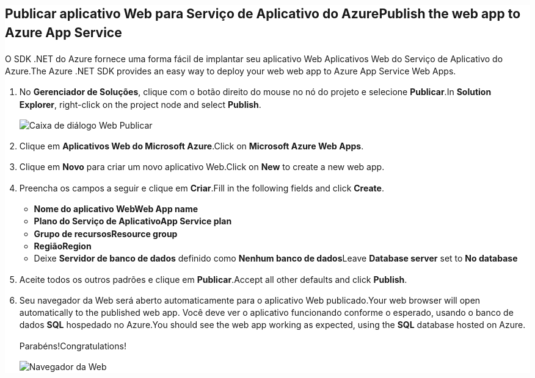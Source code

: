 ## <a name="publish-the-web-app-to-azure-app-service"></a><span data-ttu-id="e743e-178">Publicar aplicativo Web para Serviço de Aplicativo do Azure</span><span class="sxs-lookup"><span data-stu-id="e743e-178">Publish the web app to Azure App Service</span></span>
<span data-ttu-id="e743e-179">O SDK .NET do Azure fornece uma forma fácil de implantar seu aplicativo Web Aplicativos Web do Serviço de Aplicativo do Azure.</span><span class="sxs-lookup"><span data-stu-id="e743e-179">The Azure .NET SDK provides an easy way to deploy your web web app to Azure App Service Web Apps.</span></span>

1. <span data-ttu-id="e743e-180">No **Gerenciador de Soluções**, clique com o botão direito do mouse no nó do projeto e selecione **Publicar**.</span><span class="sxs-lookup"><span data-stu-id="e743e-180">In **Solution Explorer**, right-click on the project node and select **Publish**.</span></span>

     ![Caixa de diálogo Web Publicar](./media/web-sites-python-ptvs-django-sql/PollsCommonPublishWebSiteDialog.png)
2. <span data-ttu-id="e743e-182">Clique em **Aplicativos Web do Microsoft Azure**.</span><span class="sxs-lookup"><span data-stu-id="e743e-182">Click on **Microsoft Azure Web Apps**.</span></span>
3. <span data-ttu-id="e743e-183">Clique em **Novo** para criar um novo aplicativo Web.</span><span class="sxs-lookup"><span data-stu-id="e743e-183">Click on **New** to create a new web app.</span></span>
4. <span data-ttu-id="e743e-184">Preencha os campos a seguir e clique em **Criar**.</span><span class="sxs-lookup"><span data-stu-id="e743e-184">Fill in the following fields and click **Create**.</span></span>

   * <span data-ttu-id="e743e-185">**Nome do aplicativo Web**</span><span class="sxs-lookup"><span data-stu-id="e743e-185">**Web App name**</span></span>
   * <span data-ttu-id="e743e-186">**Plano do Serviço de Aplicativo**</span><span class="sxs-lookup"><span data-stu-id="e743e-186">**App Service plan**</span></span>
   * <span data-ttu-id="e743e-187">**Grupo de recursos**</span><span class="sxs-lookup"><span data-stu-id="e743e-187">**Resource group**</span></span>
   * <span data-ttu-id="e743e-188">**Região**</span><span class="sxs-lookup"><span data-stu-id="e743e-188">**Region**</span></span>
   * <span data-ttu-id="e743e-189">Deixe **Servidor de banco de dados** definido como **Nenhum banco de dados**</span><span class="sxs-lookup"><span data-stu-id="e743e-189">Leave **Database server** set to **No database**</span></span>
5. <span data-ttu-id="e743e-190">Aceite todos os outros padrões e clique em **Publicar**.</span><span class="sxs-lookup"><span data-stu-id="e743e-190">Accept all other defaults and click **Publish**.</span></span>
6. <span data-ttu-id="e743e-191">Seu navegador da Web será aberto automaticamente para o aplicativo Web publicado.</span><span class="sxs-lookup"><span data-stu-id="e743e-191">Your web browser will open automatically to the published web app.</span></span> <span data-ttu-id="e743e-192">Você deve ver o aplicativo funcionando conforme o esperado, usando o banco de dados **SQL** hospedado no Azure.</span><span class="sxs-lookup"><span data-stu-id="e743e-192">You should see the web app working as expected, using the **SQL** database hosted on Azure.</span></span>

   <span data-ttu-id="e743e-193">Parabéns!</span><span class="sxs-lookup"><span data-stu-id="e743e-193">Congratulations!</span></span>

     ![Navegador da Web](./media/web-sites-python-ptvs-django-sql/PollsDjangoAzureBrowser.png)
